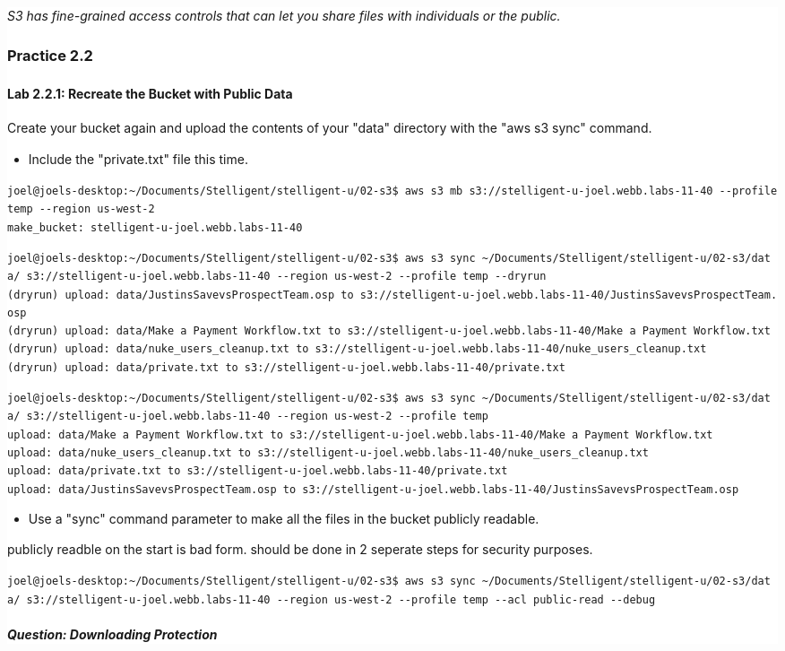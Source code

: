 *S3 has fine-grained access controls that can let you share files with
individuals or the public.*

### Practice 2.2

#### Lab 2.2.1: Recreate the Bucket with Public Data

Create your bucket again and upload the contents of your "data"
directory with the "aws s3 sync" command.

- Include the "private.txt" file this time.

```
joel@joels-desktop:~/Documents/Stelligent/stelligent-u/02-s3$ aws s3 mb s3://stelligent-u-joel.webb.labs-11-40 --profile temp --region us-west-2
make_bucket: stelligent-u-joel.webb.labs-11-40
```
```
joel@joels-desktop:~/Documents/Stelligent/stelligent-u/02-s3$ aws s3 sync ~/Documents/Stelligent/stelligent-u/02-s3/data/ s3://stelligent-u-joel.webb.labs-11-40 --region us-west-2 --profile temp --dryrun
(dryrun) upload: data/JustinsSavevsProspectTeam.osp to s3://stelligent-u-joel.webb.labs-11-40/JustinsSavevsProspectTeam.osp
(dryrun) upload: data/Make a Payment Workflow.txt to s3://stelligent-u-joel.webb.labs-11-40/Make a Payment Workflow.txt
(dryrun) upload: data/nuke_users_cleanup.txt to s3://stelligent-u-joel.webb.labs-11-40/nuke_users_cleanup.txt
(dryrun) upload: data/private.txt to s3://stelligent-u-joel.webb.labs-11-40/private.txt

```
```
joel@joels-desktop:~/Documents/Stelligent/stelligent-u/02-s3$ aws s3 sync ~/Documents/Stelligent/stelligent-u/02-s3/data/ s3://stelligent-u-joel.webb.labs-11-40 --region us-west-2 --profile temp
upload: data/Make a Payment Workflow.txt to s3://stelligent-u-joel.webb.labs-11-40/Make a Payment Workflow.txt
upload: data/nuke_users_cleanup.txt to s3://stelligent-u-joel.webb.labs-11-40/nuke_users_cleanup.txt
upload: data/private.txt to s3://stelligent-u-joel.webb.labs-11-40/private.txt
upload: data/JustinsSavevsProspectTeam.osp to s3://stelligent-u-joel.webb.labs-11-40/JustinsSavevsProspectTeam.osp

```

- Use a "sync" command parameter to make all the files in the bucket
  publicly readable.

publicly readble on the start is bad form. should be done in 2 seperate steps for security purposes.
```
joel@joels-desktop:~/Documents/Stelligent/stelligent-u/02-s3$ aws s3 sync ~/Documents/Stelligent/stelligent-u/02-s3/data/ s3://stelligent-u-joel.webb.labs-11-40 --region us-west-2 --profile temp --acl public-read --debug
```


##### Question: Downloading Protection
